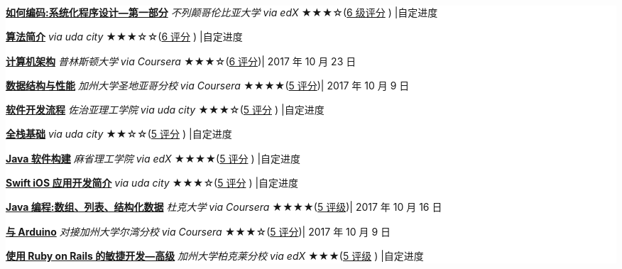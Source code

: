 [**如何编码:系统化程序设计—第一部分**](https://www.class-central.com/mooc/3465/edx-how-to-code-systematic-program-design-part-1)
*不列颠哥伦比亚大学 via edX*
★★★☆([6 级评分](https://www.class-central.com/mooc/3465/edx-how-to-code-systematic-program-design-part-1#reviews) ) |自定进度

[**算法简介**](https://www.class-central.com/mooc/364/udacity-intro-to-algorithms)
*via uda city*
★★★☆☆([6 评分](https://www.class-central.com/mooc/364/udacity-intro-to-algorithms#reviews) ) |自定进度

[**计算机架构**](https://www.class-central.com/mooc/342/coursera-computer-architecture)
*普林斯顿大学 via Coursera*
★★★☆([6 评分](https://www.class-central.com/mooc/342/coursera-computer-architecture#reviews))| 2017 年 10 月 23 日

[**数据结构与性能**](https://www.class-central.com/mooc/4203/coursera-data-structures-and-performance)
*加州大学圣地亚哥分校 via Coursera*
★★★★([5 评分](https://www.class-central.com/mooc/4203/coursera-data-structures-and-performance#reviews))| 2017 年 10 月 9 日

[**软件开发流程**](https://www.class-central.com/mooc/2335/udacity-software-development-process)
*佐治亚理工学院 via uda city*
★★★☆([5 评分](https://www.class-central.com/mooc/2335/udacity-software-development-process#reviews) ) |自定进度

[**全栈基础**](https://www.class-central.com/mooc/3254/udacity-full-stack-foundations)
*via uda city*
★★☆☆([5 评分](https://www.class-central.com/mooc/3254/udacity-full-stack-foundations#reviews) ) |自定进度

[**Java 软件构建**](https://www.class-central.com/mooc/6469/edx-software-construction-in-java)
*麻省理工学院 via edX*
★★★★([5 评分](https://www.class-central.com/mooc/6469/edx-software-construction-in-java#reviews) ) |自定进度

[**Swift iOS 应用开发简介**](https://www.class-central.com/mooc/2861/udacity-intro-to-ios-app-development-with-swift)
*via uda city*
★★★☆([5 评分](https://www.class-central.com/mooc/2861/udacity-intro-to-ios-app-development-with-swift#reviews) ) |自定进度

[**Java 编程:数组、列表、结构化数据**](https://www.class-central.com/mooc/4362/coursera-java-programming-arrays-lists-and-structured-data)
*杜克大学 via Coursera*
★★★★([5 评级](https://www.class-central.com/mooc/4362/coursera-java-programming-arrays-lists-and-structured-data#reviews))| 2017 年 10 月 16 日

[**与 Arduino**](https://www.class-central.com/mooc/4325/coursera-interfacing-with-the-arduino)
*对接加州大学尔湾分校 via Coursera*
★★★☆([5 评分](https://www.class-central.com/mooc/4325/coursera-interfacing-with-the-arduino#reviews))| 2017 年 10 月 9 日

[**使用 Ruby on Rails 的敏捷开发—高级**](https://www.class-central.com/mooc/558/edx-agile-development-using-ruby-on-rails-advanced)
*加州大学柏克莱分校 via edX*
★★★([5 评级](https://www.class-central.com/mooc/558/edx-agile-development-using-ruby-on-rails-advanced#reviews) ) |自定进度

